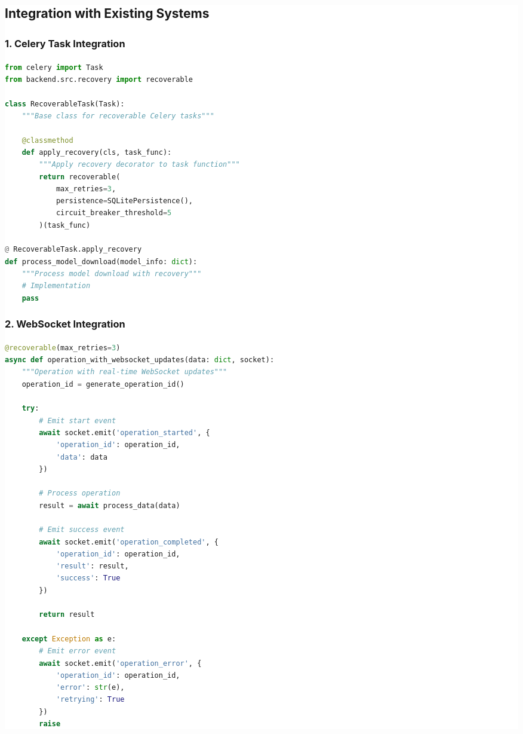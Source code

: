 ## Integration with Existing Systems

### 1. Celery Task Integration

```python
from celery import Task
from backend.src.recovery import recoverable

class RecoverableTask(Task):
    """Base class for recoverable Celery tasks"""
    
    @classmethod
    def apply_recovery(cls, task_func):
        """Apply recovery decorator to task function"""
        return recoverable(
            max_retries=3,
            persistence=SQLitePersistence(),
            circuit_breaker_threshold=5
        )(task_func)

@ RecoverableTask.apply_recovery
def process_model_download(model_info: dict):
    """Process model download with recovery"""
    # Implementation
    pass
```

### 2. WebSocket Integration

```python
@recoverable(max_retries=3)
async def operation_with_websocket_updates(data: dict, socket):
    """Operation with real-time WebSocket updates"""
    operation_id = generate_operation_id()
    
    try:
        # Emit start event
        await socket.emit('operation_started', {
            'operation_id': operation_id,
            'data': data
        })
        
        # Process operation
        result = await process_data(data)
        
        # Emit success event
        await socket.emit('operation_completed', {
            'operation_id': operation_id,
            'result': result,
            'success': True
        })
        
        return result
        
    except Exception as e:
        # Emit error event
        await socket.emit('operation_error', {
            'operation_id': operation_id,
            'error': str(e),
            'retrying': True
        })
        raise
```

